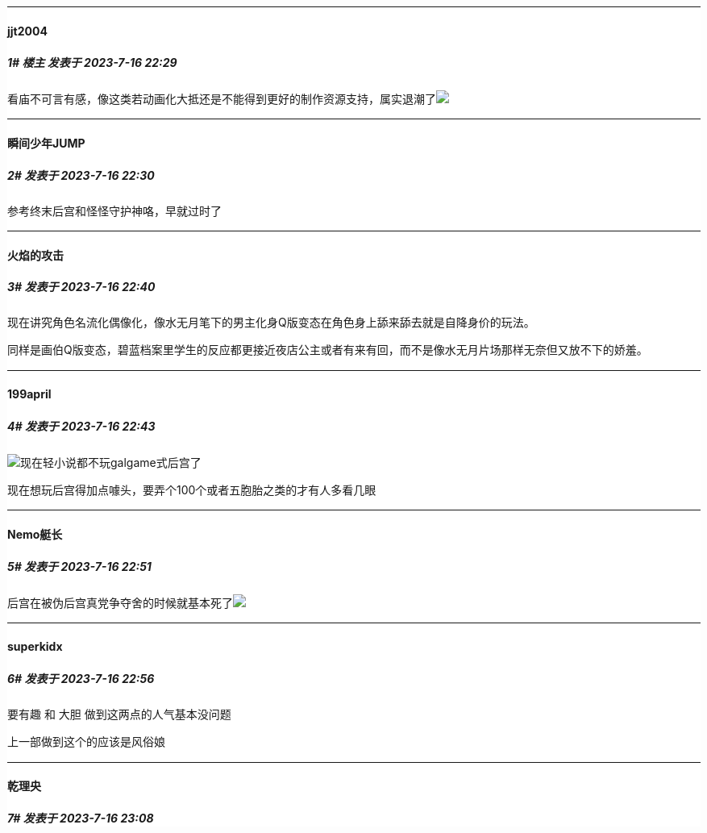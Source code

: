 
*****

####  jjt2004  
##### 1#       楼主       发表于 2023-7-16 22:29

看庙不可言有感，像这类若动画化大抵还是不能得到更好的制作资源支持，属实退潮了<img src="https://static.saraba1st.com/image/smiley/face2017/001.png" referrerpolicy="no-referrer">

*****

####  瞬间少年JUMP  
##### 2#       发表于 2023-7-16 22:30

参考终末后宫和怪怪守护神咯，早就过时了

*****

####  火焰的攻击  
##### 3#       发表于 2023-7-16 22:40

现在讲究角色名流化偶像化，像水无月笔下的男主化身Q版变态在角色身上舔来舔去就是自降身价的玩法。

同样是画伯Q版变态，碧蓝档案里学生的反应都更接近夜店公主或者有来有回，而不是像水无月片场那样无奈但又放不下的娇羞。

*****

####  199april  
##### 4#       发表于 2023-7-16 22:43

<img src="https://static.saraba1st.com/image/smiley/face2017/067.png" referrerpolicy="no-referrer">现在轻小说都不玩galgame式后宫了

现在想玩后宫得加点噱头，要弄个100个或者五胞胎之类的才有人多看几眼

*****

####  Nemo艇长  
##### 5#       发表于 2023-7-16 22:51

后宫在被伪后宫真党争夺舍的时候就基本死了<img src="https://static.saraba1st.com/image/smiley/face2017/009.gif" referrerpolicy="no-referrer">

*****

####  superkidx  
##### 6#       发表于 2023-7-16 22:56

要有趣 和 大胆 做到这两点的人气基本没问题

上一部做到这个的应该是风俗娘

*****

####  乾理央  
##### 7#       发表于 2023-7-16 23:08

